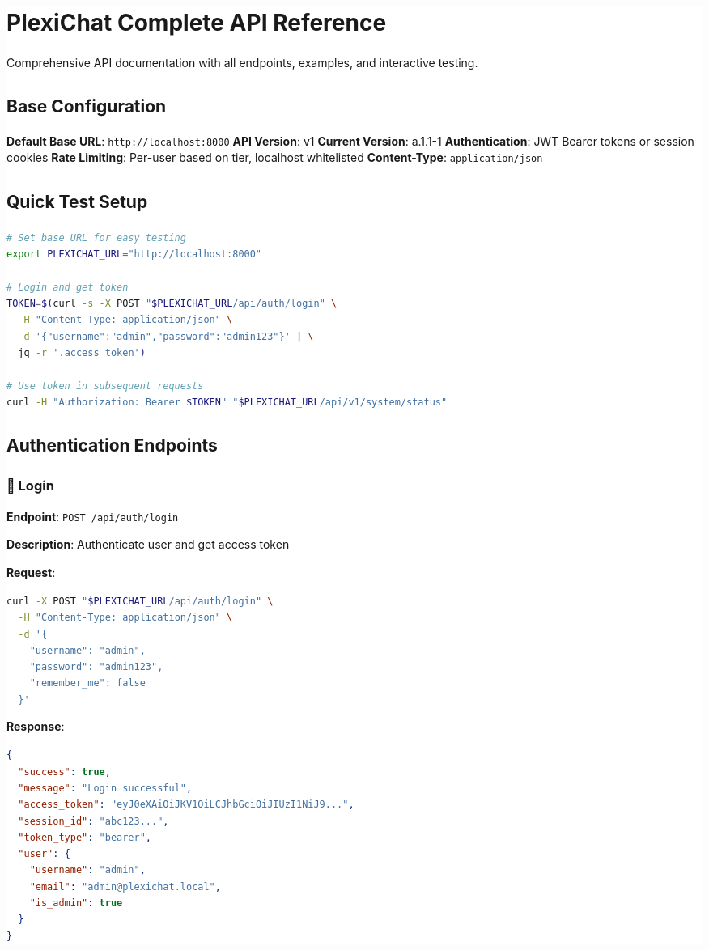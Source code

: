 # PlexiChat Complete API Reference

Comprehensive API documentation with all endpoints, examples, and interactive testing.

## Base Configuration

**Default Base URL**: `http://localhost:8000`
**API Version**: v1
**Current Version**: a.1.1-1
**Authentication**: JWT Bearer tokens or session cookies
**Rate Limiting**: Per-user based on tier, localhost whitelisted
**Content-Type**: `application/json`

## Quick Test Setup

```bash
# Set base URL for easy testing
export PLEXICHAT_URL="http://localhost:8000"

# Login and get token
TOKEN=$(curl -s -X POST "$PLEXICHAT_URL/api/auth/login" \
  -H "Content-Type: application/json" \
  -d '{"username":"admin","password":"admin123"}' | \
  jq -r '.access_token')

# Use token in subsequent requests
curl -H "Authorization: Bearer $TOKEN" "$PLEXICHAT_URL/api/v1/system/status"
```

## Authentication Endpoints

### 🔐 Login
**Endpoint**: `POST /api/auth/login`

**Description**: Authenticate user and get access token

**Request**:
```bash
curl -X POST "$PLEXICHAT_URL/api/auth/login" \
  -H "Content-Type: application/json" \
  -d '{
    "username": "admin",
    "password": "admin123",
    "remember_me": false
  }'
```

**Response**:
```json
{
  "success": true,
  "message": "Login successful",
  "access_token": "eyJ0eXAiOiJKV1QiLCJhbGciOiJIUzI1NiJ9...",
  "session_id": "abc123...",
  "token_type": "bearer",
  "user": {
    "username": "admin",
    "email": "admin@plexichat.local",
    "is_admin": true
  }
}
```
